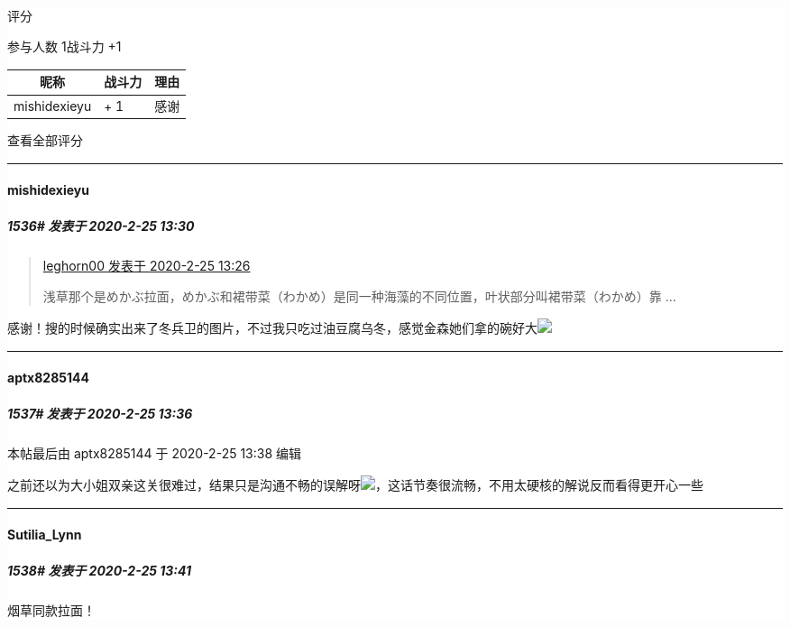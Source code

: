 评分





 参与人数 1战斗力 +1

|昵称|战斗力|理由|
|----|---|---|
| mishidexieyu| + 1|感谢|



查看全部评分






-----

####  mishidexieyu  
##### 1536#       发表于 2020-2-25 13:30



<blockquote><a href="httphttps://bbs.saraba1st.com/2b/forum.php?mod=redirect&amp;goto=findpost&amp;pid=46520205&amp;ptid=1829936" target="_blank">leghorn00 发表于 2020-2-25 13:26</a>

浅草那个是めかぶ拉面，めかぶ和裙带菜（わかめ）是同一种海藻的不同位置，叶状部分叫裙带菜（わかめ）靠 ...</blockquote>
感谢！搜的时候确实出来了冬兵卫的图片，不过我只吃过油豆腐乌冬，感觉金森她们拿的碗好大<img src="https://static.saraba1st.com/image/smiley/face2017/066.png" referrerpolicy="no-referrer">







-----

####  aptx8285144  
##### 1537#       发表于 2020-2-25 13:36



 本帖最后由 aptx8285144 于 2020-2-25 13:38 编辑 

之前还以为大小姐双亲这关很难过，结果只是沟通不畅的误解呀<img src="https://static.saraba1st.com/image/smiley/face2017/068.png" referrerpolicy="no-referrer">，这话节奏很流畅，不用太硬核的解说反而看得更开心一些







-----

####  Sutilia_Lynn  
##### 1538#       发表于 2020-2-25 13:41




烟草同款拉面！

